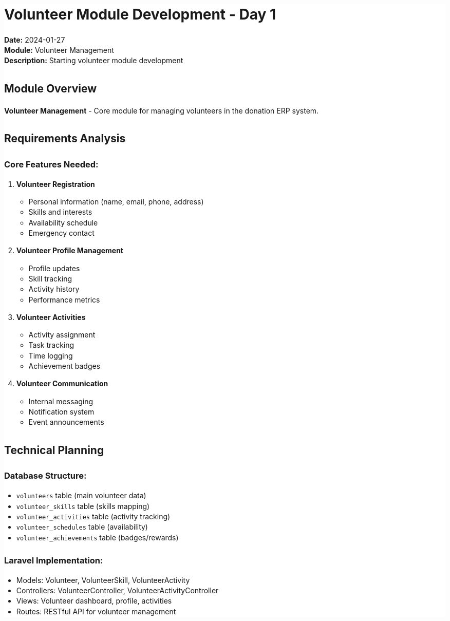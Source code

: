 # Volunteer Module Development - Day 1

**Date:** 2024-01-27  
**Module:** Volunteer Management  
**Description:** Starting volunteer module development

## Module Overview
**Volunteer Management** - Core module for managing volunteers in the donation ERP system.

## Requirements Analysis
### Core Features Needed:
1. **Volunteer Registration**
   - Personal information (name, email, phone, address)
   - Skills and interests
   - Availability schedule
   - Emergency contact

2. **Volunteer Profile Management**
   - Profile updates
   - Skill tracking
   - Activity history
   - Performance metrics

3. **Volunteer Activities**
   - Activity assignment
   - Task tracking
   - Time logging
   - Achievement badges

4. **Volunteer Communication**
   - Internal messaging
   - Notification system
   - Event announcements

## Technical Planning
### Database Structure:
- `volunteers` table (main volunteer data)
- `volunteer_skills` table (skills mapping)
- `volunteer_activities` table (activity tracking)
- `volunteer_schedules` table (availability)
- `volunteer_achievements` table (badges/rewards)

### Laravel Implementation:
- Models: Volunteer, VolunteerSkill, VolunteerActivity
- Controllers: VolunteerController, VolunteerActivityController
- Views: Volunteer dashboard, profile, activities
- Routes: RESTful API for volunteer management
